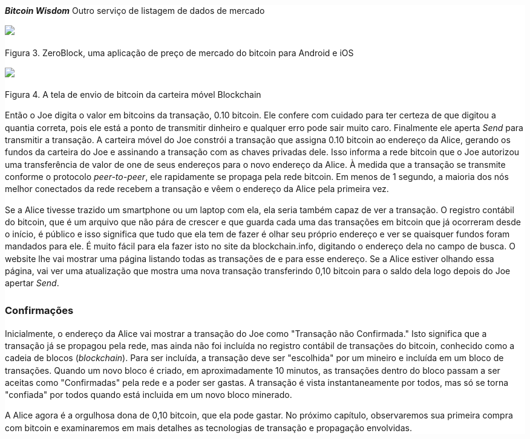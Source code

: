 _**Bitcoin Wisdom**_
 Outro serviço de listagem de dados de mercado

![](https://github.com/aantonop/bitcoinbook/raw/develop/images/msbt_0103.png)

Figura 3. ZeroBlock, uma aplicação de preço de mercado do bitcoin para Android e iOS

![](https://github.com/aantonop/bitcoinbook/raw/develop/images/msbt_0104.png)

Figura 4. A tela de envio de bitcoin da carteira móvel Blockchain

Então o Joe digita o valor em bitcoins da transação, 0.10 bitcoin. Ele confere com cuidado para ter certeza de que digitou a quantia correta, pois ele está a ponto de transmitir dinheiro e qualquer erro pode sair muito caro. Finalmente ele aperta _Send_ para transmitir a transação. A carteira móvel do Joe constrói a transação que assigna 0.10 bitcoin ao endereço da Alice, gerando os fundos da carteira do Joe e assinando a transação com as chaves privadas dele. Isso informa a rede bitcoin que o Joe autorizou uma transferência de valor de one de seus endereços para o novo endereço da Alice. À medida que a transação se transmite conforme o protocolo _peer-to-peer_, ele rapidamente se propaga pela rede bitcoin. Em menos de 1 segundo, a maioria dos nós melhor conectados da rede recebem a transação e vêem o endereço da Alice pela primeira vez.

Se a Alice tivesse trazido um smartphone ou um laptop com ela, ela seria também capaz de ver a transação. O registro contábil do bitcoin, que é um arquivo que não pára de crescer e que guarda cada uma das transações em bitcoin que já ocorreram desde o início, é público e isso significa que tudo que ela tem de fazer é olhar seu próprio endereço e ver se quaisquer fundos foram mandados para ele. É muito fácil para ela fazer isto no site da blockchain.info, digitando o endereço dela no campo de busca. O website lhe vai mostrar uma página listando todas as transações de e para esse endereço. Se a Alice estiver olhando essa página, vai ver uma atualização que mostra uma nova transação transferindo 0,10 bitcoin para o saldo dela logo depois do Joe apertar _Send_.

### Confirmações

Inicialmente, o endereço da Alice vai mostrar a transação do Joe como "Transação não Confirmada." Isto significa que a transação já se propagou pela rede, mas ainda não foi incluída no registro contábil de transações do bitcoin, conhecido como a cadeia de blocos (_blockchain_). Para ser incluída, a transação deve ser "escolhida" por um mineiro e incluída em um bloco de transações. Quando um novo bloco é criado, em aproximadamente 10 minutos, as transações dentro do bloco passam a ser aceitas como "Confirmadas" pela rede e a poder ser gastas. A transação é vista instantaneamente por todos, mas só se torna "confiada" por todos quando está incluida em um novo bloco minerado.

A Alice agora é a orgulhosa dona de 0,10 bitcoin, que ela pode gastar. No próximo capítulo, observaremos sua primeira compra com bitcoin e examinaremos em mais detalhes as tecnologias de transação e propagação envolvidas.
